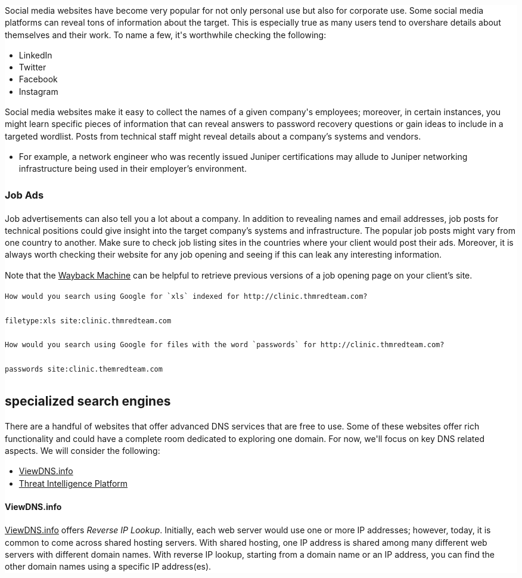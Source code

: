Social media websites have become very popular for not only personal use but also for corporate use. Some social media platforms can reveal tons of information about the target. This is especially true as many users tend to overshare details about themselves and their work. To name a few, it's worthwhile checking the following:

- LinkedIn
- Twitter
- Facebook
- Instagram

Social media websites make it easy to collect the names of a given company's employees; moreover, in certain instances, you might learn specific pieces of information that can reveal answers to password recovery questions or gain ideas to include in a targeted wordlist. Posts from technical staff might reveal details about a company’s systems and vendors. 

- For example, a network engineer who was recently issued Juniper certifications may allude to Juniper networking infrastructure being used in their employer’s environment.

### Job Ads

Job advertisements can also tell you a lot about a company. In addition to revealing names and email addresses, job posts for technical positions could give insight into the target company’s systems and infrastructure. The popular job posts might vary from one country to another. Make sure to check job listing sites in the countries where your client would post their ads. Moreover, it is always worth checking their website for any job opening and seeing if this can leak any interesting information.

Note that the [Wayback Machine](https://archive.org/web/) can be helpful to retrieve previous versions of a job opening page on your client’s site.


```
How would you search using Google for `xls` indexed for http://clinic.thmredteam.com?

filetype:xls site:clinic.thmredteam.com

How would you search using Google for files with the word `passwords` for http://clinic.thmredteam.com?

passwords site:clinic.themredteam.com
```


## specialized search engines 

There are a handful of websites that offer advanced DNS services that are free to use. Some of these websites offer rich functionality and could have a complete room dedicated to exploring one domain. For now, we'll focus on key DNS related aspects. We will consider the following:

- [ViewDNS.info](https://viewdns.info/)
- [Threat Intelligence Platform](https://threatintelligenceplatform.com/)

#### ViewDNS.info

[ViewDNS.info](https://viewdns.info/) offers _Reverse IP Lookup_. Initially, each web server would use one or more IP addresses; however, today, it is common to come across shared hosting servers. With shared hosting, one IP address is shared among many different web servers with different domain names. With reverse IP lookup, starting from a domain name or an IP address, you can find the other domain names using a specific IP address(es).
